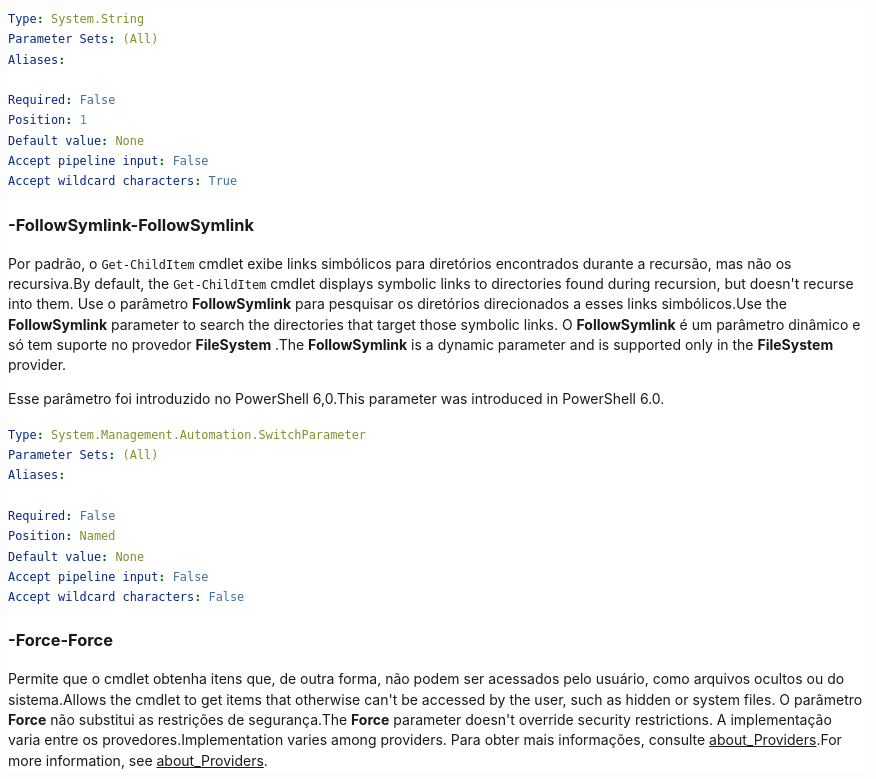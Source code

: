 ```yaml
Type: System.String
Parameter Sets: (All)
Aliases:

Required: False
Position: 1
Default value: None
Accept pipeline input: False
Accept wildcard characters: True
```

### <span data-ttu-id="00bda-257">-FollowSymlink</span><span class="sxs-lookup"><span data-stu-id="00bda-257">-FollowSymlink</span></span>

<span data-ttu-id="00bda-258">Por padrão, o `Get-ChildItem` cmdlet exibe links simbólicos para diretórios encontrados durante a recursão, mas não os recursiva.</span><span class="sxs-lookup"><span data-stu-id="00bda-258">By default, the `Get-ChildItem` cmdlet displays symbolic links to directories found during recursion, but doesn't recurse into them.</span></span> <span data-ttu-id="00bda-259">Use o parâmetro **FollowSymlink** para pesquisar os diretórios direcionados a esses links simbólicos.</span><span class="sxs-lookup"><span data-stu-id="00bda-259">Use the **FollowSymlink** parameter to search the directories that target those symbolic links.</span></span> <span data-ttu-id="00bda-260">O **FollowSymlink** é um parâmetro dinâmico e só tem suporte no provedor **FileSystem** .</span><span class="sxs-lookup"><span data-stu-id="00bda-260">The **FollowSymlink** is a dynamic parameter and is supported only in the **FileSystem** provider.</span></span>

<span data-ttu-id="00bda-261">Esse parâmetro foi introduzido no PowerShell 6,0.</span><span class="sxs-lookup"><span data-stu-id="00bda-261">This parameter was introduced in PowerShell 6.0.</span></span>

```yaml
Type: System.Management.Automation.SwitchParameter
Parameter Sets: (All)
Aliases:

Required: False
Position: Named
Default value: None
Accept pipeline input: False
Accept wildcard characters: False
```

### <span data-ttu-id="00bda-262">-Force</span><span class="sxs-lookup"><span data-stu-id="00bda-262">-Force</span></span>

<span data-ttu-id="00bda-263">Permite que o cmdlet obtenha itens que, de outra forma, não podem ser acessados pelo usuário, como arquivos ocultos ou do sistema.</span><span class="sxs-lookup"><span data-stu-id="00bda-263">Allows the cmdlet to get items that otherwise can't be accessed by the user, such as hidden or system files.</span></span> <span data-ttu-id="00bda-264">O parâmetro **Force** não substitui as restrições de segurança.</span><span class="sxs-lookup"><span data-stu-id="00bda-264">The **Force** parameter doesn't override security restrictions.</span></span> <span data-ttu-id="00bda-265">A implementação varia entre os provedores.</span><span class="sxs-lookup"><span data-stu-id="00bda-265">Implementation varies among providers.</span></span> <span data-ttu-id="00bda-266">Para obter mais informações, consulte [about_Providers](../Microsoft.PowerShell.Core/About/about_Providers.md).</span><span class="sxs-lookup"><span data-stu-id="00bda-266">For more information, see [about_Providers](../Microsoft.PowerShell.Core/About/about_Providers.md).</span></span>
